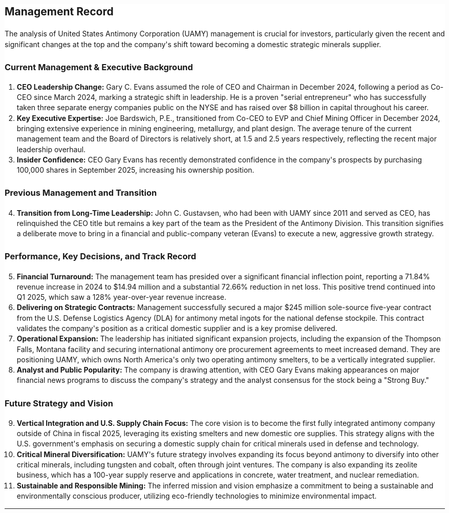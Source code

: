 
## Management Record

The analysis of United States Antimony Corporation (UAMY) management is crucial for investors, particularly given the recent and significant changes at the top and the company's shift toward becoming a domestic strategic minerals supplier.

### **Current Management & Executive Background**

1.  **CEO Leadership Change:** Gary C. Evans assumed the role of CEO and Chairman in December 2024, following a period as Co-CEO since March 2024, marking a strategic shift in leadership. He is a proven "serial entrepreneur" who has successfully taken three separate energy companies public on the NYSE and has raised over \$8 billion in capital throughout his career.
2.  **Key Executive Expertise:** Joe Bardswich, P.E., transitioned from Co-CEO to EVP and Chief Mining Officer in December 2024, bringing extensive experience in mining engineering, metallurgy, and plant design. The average tenure of the current management team and the Board of Directors is relatively short, at 1.5 and 2.5 years respectively, reflecting the recent major leadership overhaul.
3.  **Insider Confidence:** CEO Gary Evans has recently demonstrated confidence in the company's prospects by purchasing 100,000 shares in September 2025, increasing his ownership position.

### **Previous Management and Transition**

4.  **Transition from Long-Time Leadership:** John C. Gustavsen, who had been with UAMY since 2011 and served as CEO, has relinquished the CEO title but remains a key part of the team as the President of the Antimony Division. This transition signifies a deliberate move to bring in a financial and public-company veteran (Evans) to execute a new, aggressive growth strategy.

### **Performance, Key Decisions, and Track Record**

5.  **Financial Turnaround:** The management team has presided over a significant financial inflection point, reporting a 71.84% revenue increase in 2024 to \$14.94 million and a substantial 72.66% reduction in net loss. This positive trend continued into Q1 2025, which saw a 128% year-over-year revenue increase.
6.  **Delivering on Strategic Contracts:** Management successfully secured a major \$245 million sole-source five-year contract from the U.S. Defense Logistics Agency (DLA) for antimony metal ingots for the national defense stockpile. This contract validates the company's position as a critical domestic supplier and is a key promise delivered.
7.  **Operational Expansion:** The leadership has initiated significant expansion projects, including the expansion of the Thompson Falls, Montana facility and securing international antimony ore procurement agreements to meet increased demand. They are positioning UAMY, which owns North America's only two operating antimony smelters, to be a vertically integrated supplier.
8.  **Analyst and Public Popularity:** The company is drawing attention, with CEO Gary Evans making appearances on major financial news programs to discuss the company's strategy and the analyst consensus for the stock being a "Strong Buy."

### **Future Strategy and Vision**

9.  **Vertical Integration and U.S. Supply Chain Focus:** The core vision is to become the first fully integrated antimony company outside of China in fiscal 2025, leveraging its existing smelters and new domestic ore supplies. This strategy aligns with the U.S. government's emphasis on securing a domestic supply chain for critical minerals used in defense and technology.
10. **Critical Mineral Diversification:** UAMY's future strategy involves expanding its focus beyond antimony to diversify into other critical minerals, including tungsten and cobalt, often through joint ventures. The company is also expanding its zeolite business, which has a 100-year supply reserve and applications in concrete, water treatment, and nuclear remediation.
11. **Sustainable and Responsible Mining:** The inferred mission and vision emphasize a commitment to being a sustainable and environmentally conscious producer, utilizing eco-friendly technologies to minimize environmental impact.

---